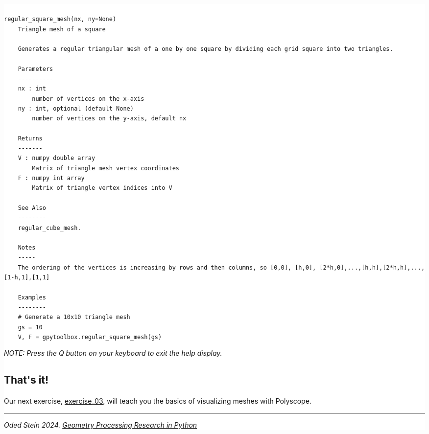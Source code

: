 ```

regular_square_mesh(nx, ny=None)
    Triangle mesh of a square
    
    Generates a regular triangular mesh of a one by one square by dividing each grid square into two triangles.
    
    Parameters
    ----------
    nx : int
        number of vertices on the x-axis
    ny : int, optional (default None)
        number of vertices on the y-axis, default nx
    
    Returns
    -------
    V : numpy double array
        Matrix of triangle mesh vertex coordinates
    F : numpy int array
        Matrix of triangle vertex indices into V
    
    See Also
    --------
    regular_cube_mesh.
    
    Notes
    -----
    The ordering of the vertices is increasing by rows and then columns, so [0,0], [h,0], [2*h,0],...,[h,h],[2*h,h],...,[1-h,1],[1,1]
    
    Examples
    --------
    # Generate a 10x10 triangle mesh
    gs = 10
    V, F = gpytoolbox.regular_square_mesh(gs)
```

_NOTE: Press the Q button on your keyboard to exit the help display._

## That's it!

Our next exercise, [exercise_03](../exercise_03), will teach you the basics of
visualizing meshes with Polyscope.

---

_Oded Stein 2024. [Geometry Processing Research in Python](https://github.com/odedstein/geometry-processing-research-in-python)_

